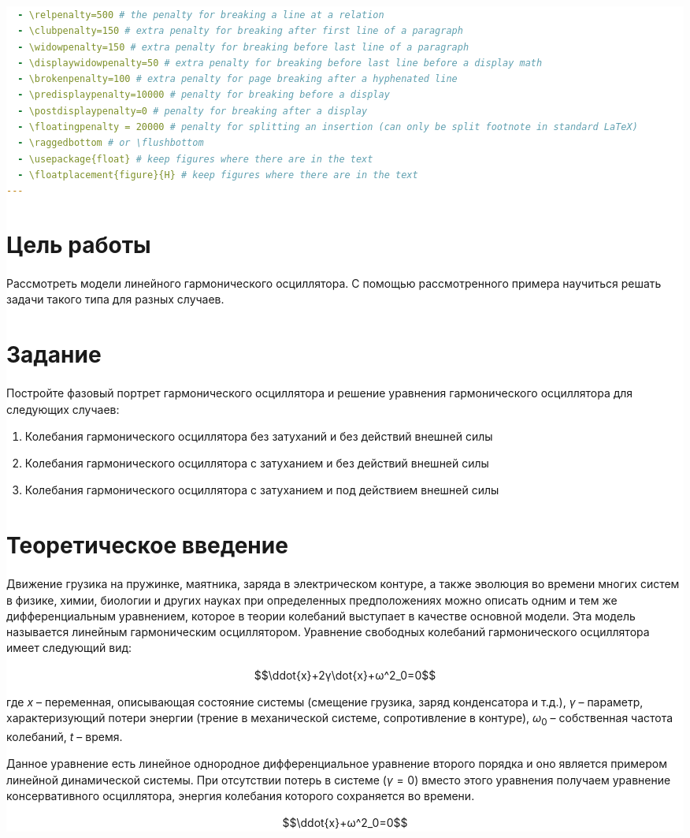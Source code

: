```yaml
  - \relpenalty=500 # the penalty for breaking a line at a relation
  - \clubpenalty=150 # extra penalty for breaking after first line of a paragraph
  - \widowpenalty=150 # extra penalty for breaking before last line of a paragraph
  - \displaywidowpenalty=50 # extra penalty for breaking before last line before a display math
  - \brokenpenalty=100 # extra penalty for page breaking after a hyphenated line
  - \predisplaypenalty=10000 # penalty for breaking before a display
  - \postdisplaypenalty=0 # penalty for breaking after a display
  - \floatingpenalty = 20000 # penalty for splitting an insertion (can only be split footnote in standard LaTeX)
  - \raggedbottom # or \flushbottom
  - \usepackage{float} # keep figures where there are in the text
  - \floatplacement{figure}{H} # keep figures where there are in the text
---
```


# Цель работы

Рассмотреть модели линейного гармонического осциллятора. С помощью рассмотренного примера научиться решать задачи такого типа для разных случаев.

# Задание

Постройте фазовый портрет гармонического осциллятора и решение уравнения гармонического осциллятора для следующих случаев:

1. Колебания гармонического осциллятора без затуханий и без действий внешней силы

2. Колебания гармонического осциллятора c затуханием и без действий внешней силы

3. Колебания гармонического осциллятора c затуханием и под действием внешней силы

# Теоретическое введение

Движение грузика на пружинке, маятника, заряда в электрическом контуре, а также эволюция во времени многих систем в физике, химии, биологии и других науках при определенных предположениях можно описать одним и тем же дифференциальным уравнением, которое в теории колебаний выступает в качестве основной модели. Эта модель называется линейным гармоническим осциллятором.
Уравнение свободных колебаний гармонического осциллятора имеет следующий вид:

$$\ddot{x}+2γ\dot{x}+ω^2_0=0$$ 

где $x$ – переменная, описывающая состояние системы (смещение грузика, заряд конденсатора и т.д.), $γ$ – параметр, характеризующий потери энергии (трение в механической системе, сопротивление в контуре), $ω_0$ – собственная частота колебаний, $t$ – время.

Данное уравнение есть линейное однородное дифференциальное уравнение второго порядка и оно является примером линейной динамической системы. При отсутствии потерь в системе $(γ=0)$ вместо этого уравнения получаем уравнение консервативного осциллятора, энергия колебания которого сохраняется во времени.

$$\ddot{x}+ω^2_0=0$$ 
